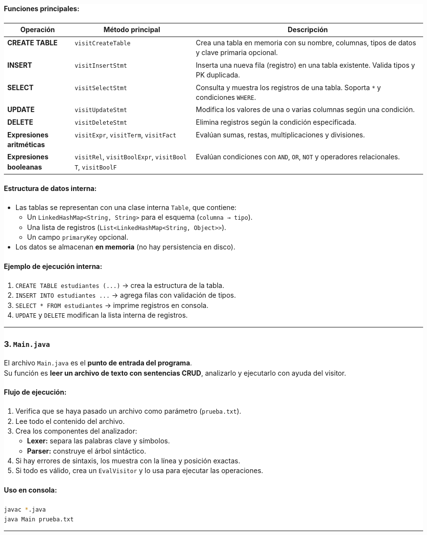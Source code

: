 #### Funciones principales:

| Operación | Método principal | Descripción |
|------------|------------------|--------------|
| **CREATE TABLE** | `visitCreateTable` | Crea una tabla en memoria con su nombre, columnas, tipos de datos y clave primaria opcional. |
| **INSERT** | `visitInsertStmt` | Inserta una nueva fila (registro) en una tabla existente. Valida tipos y PK duplicada. |
| **SELECT** | `visitSelectStmt` | Consulta y muestra los registros de una tabla. Soporta `*` y condiciones `WHERE`. |
| **UPDATE** | `visitUpdateStmt` | Modifica los valores de una o varias columnas según una condición. |
| **DELETE** | `visitDeleteStmt` | Elimina registros según la condición especificada. |
| **Expresiones aritméticas** | `visitExpr`, `visitTerm`, `visitFact` | Evalúan sumas, restas, multiplicaciones y divisiones. |
| **Expresiones booleanas** | `visitRel`, `visitBoolExpr`, `visitBoolT`, `visitBoolF` | Evalúan condiciones con `AND`, `OR`, `NOT` y operadores relacionales. |

#### Estructura de datos interna:
- Las tablas se representan con una clase interna `Table`, que contiene:
  - Un `LinkedHashMap<String, String>` para el esquema (`columna → tipo`).
  - Una lista de registros (`List<LinkedHashMap<String, Object>>`).
  - Un campo `primaryKey` opcional.
- Los datos se almacenan **en memoria** (no hay persistencia en disco).

#### Ejemplo de ejecución interna:
1. `CREATE TABLE estudiantes (...)` → crea la estructura de la tabla.  
2. `INSERT INTO estudiantes ...` → agrega filas con validación de tipos.  
3. `SELECT * FROM estudiantes` → imprime registros en consola.  
4. `UPDATE` y `DELETE` modifican la lista interna de registros.

---

###  3. `Main.java`

El archivo `Main.java` es el **punto de entrada del programa**.  
Su función es **leer un archivo de texto con sentencias CRUD**, analizarlo y ejecutarlo con ayuda del visitor.

#### Flujo de ejecución:
1. Verifica que se haya pasado un archivo como parámetro (`prueba.txt`).
2. Lee todo el contenido del archivo.
3. Crea los componentes del analizador:
   - **Lexer:** separa las palabras clave y símbolos.
   - **Parser:** construye el árbol sintáctico.
4. Si hay errores de sintaxis, los muestra con la línea y posición exactas.
5. Si todo es válido, crea un `EvalVisitor` y lo usa para ejecutar las operaciones.

#### Uso en consola:
```bash
javac *.java
java Main prueba.txt
```

---